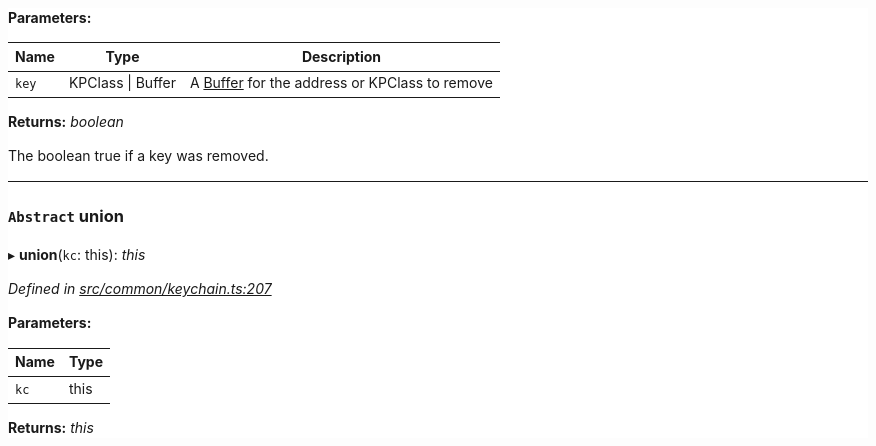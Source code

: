 **Parameters:**

Name | Type | Description |
------ | ------ | ------ |
`key` | KPClass &#124; Buffer | A [Buffer](https://github.com/feross/buffer) for the address or KPClass to remove  |

**Returns:** *boolean*

The boolean true if a key was removed.

___

### `Abstract` union

▸ **union**(`kc`: this): *this*

*Defined in [src/common/keychain.ts:207](https://github.com/ava-labs/avalanchejs/blob/ccc6083/src/common/keychain.ts#L207)*

**Parameters:**

Name | Type |
------ | ------ |
`kc` | this |

**Returns:** *this*
